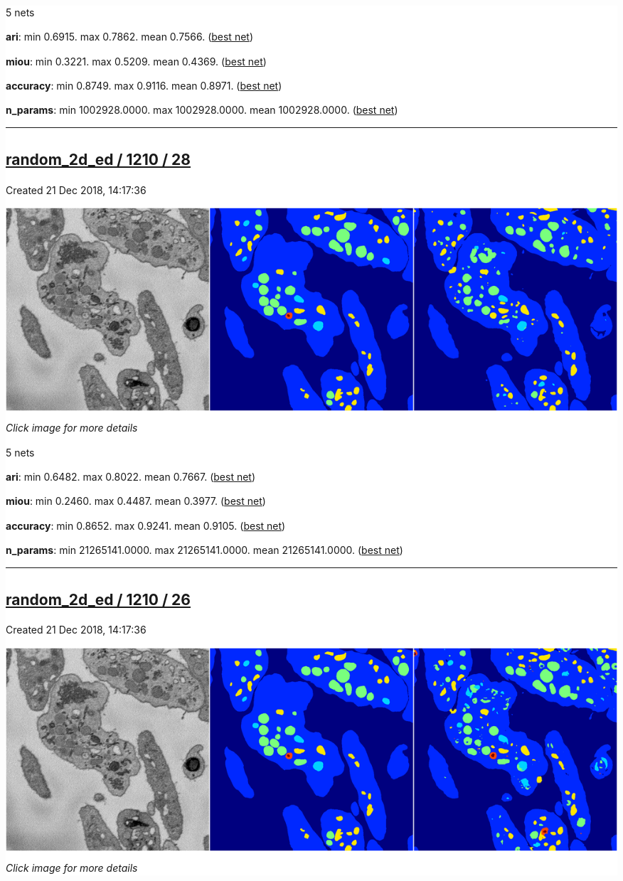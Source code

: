 5 nets

**ari**: min 0.6915. max 0.7862. mean 0.7566.  ([best net](29/1))

**miou**: min 0.3221. max 0.5209. mean 0.4369.  ([best net](29/0))

**accuracy**: min 0.8749. max 0.9116. mean 0.8971.  ([best net](29/1))

**n_params**: min 1002928.0000. max 1002928.0000. mean 1002928.0000.  ([best net](29/0))

---

<div class="summary"><a href="28"><h2>random_2d_ed / 1210 / 28</h2></a><p>Created 21 Dec 2018, 14:17:36
</p><a href="28"><img src="28/0/media/summary.png" align="center"></a><p><i>Click image for more details</i>
</p></div>

5 nets

**ari**: min 0.6482. max 0.8022. mean 0.7667.  ([best net](28/3))

**miou**: min 0.2460. max 0.4487. mean 0.3977.  ([best net](28/0))

**accuracy**: min 0.8652. max 0.9241. mean 0.9105.  ([best net](28/0))

**n_params**: min 21265141.0000. max 21265141.0000. mean 21265141.0000.  ([best net](28/0))

---

<div class="summary"><a href="26"><h2>random_2d_ed / 1210 / 26</h2></a><p>Created 21 Dec 2018, 14:17:36
</p><a href="26"><img src="26/3/media/summary.png" align="center"></a><p><i>Click image for more details</i>
</p></div>
